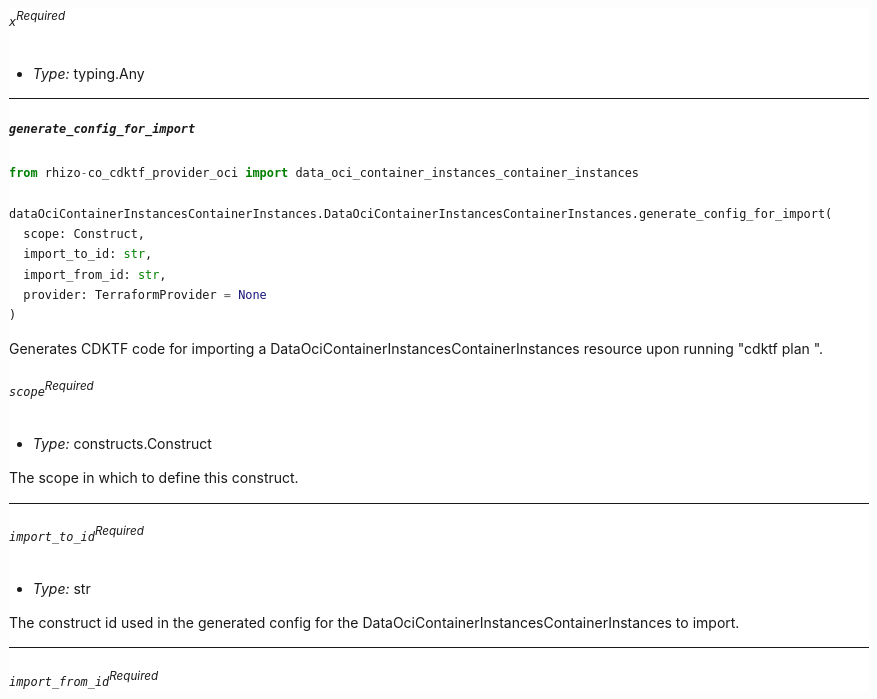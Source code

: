 ###### `x`<sup>Required</sup> <a name="x" id="rhizo-co-terraform-provider-oci.dataOciContainerInstancesContainerInstances.DataOciContainerInstancesContainerInstances.isTerraformDataSource.parameter.x"></a>

- *Type:* typing.Any

---

##### `generate_config_for_import` <a name="generate_config_for_import" id="rhizo-co-terraform-provider-oci.dataOciContainerInstancesContainerInstances.DataOciContainerInstancesContainerInstances.generateConfigForImport"></a>

```python
from rhizo-co_cdktf_provider_oci import data_oci_container_instances_container_instances

dataOciContainerInstancesContainerInstances.DataOciContainerInstancesContainerInstances.generate_config_for_import(
  scope: Construct,
  import_to_id: str,
  import_from_id: str,
  provider: TerraformProvider = None
)
```

Generates CDKTF code for importing a DataOciContainerInstancesContainerInstances resource upon running "cdktf plan <stack-name>".

###### `scope`<sup>Required</sup> <a name="scope" id="rhizo-co-terraform-provider-oci.dataOciContainerInstancesContainerInstances.DataOciContainerInstancesContainerInstances.generateConfigForImport.parameter.scope"></a>

- *Type:* constructs.Construct

The scope in which to define this construct.

---

###### `import_to_id`<sup>Required</sup> <a name="import_to_id" id="rhizo-co-terraform-provider-oci.dataOciContainerInstancesContainerInstances.DataOciContainerInstancesContainerInstances.generateConfigForImport.parameter.importToId"></a>

- *Type:* str

The construct id used in the generated config for the DataOciContainerInstancesContainerInstances to import.

---

###### `import_from_id`<sup>Required</sup> <a name="import_from_id" id="rhizo-co-terraform-provider-oci.dataOciContainerInstancesContainerInstances.DataOciContainerInstancesContainerInstances.generateConfigForImport.parameter.importFromId"></a>

